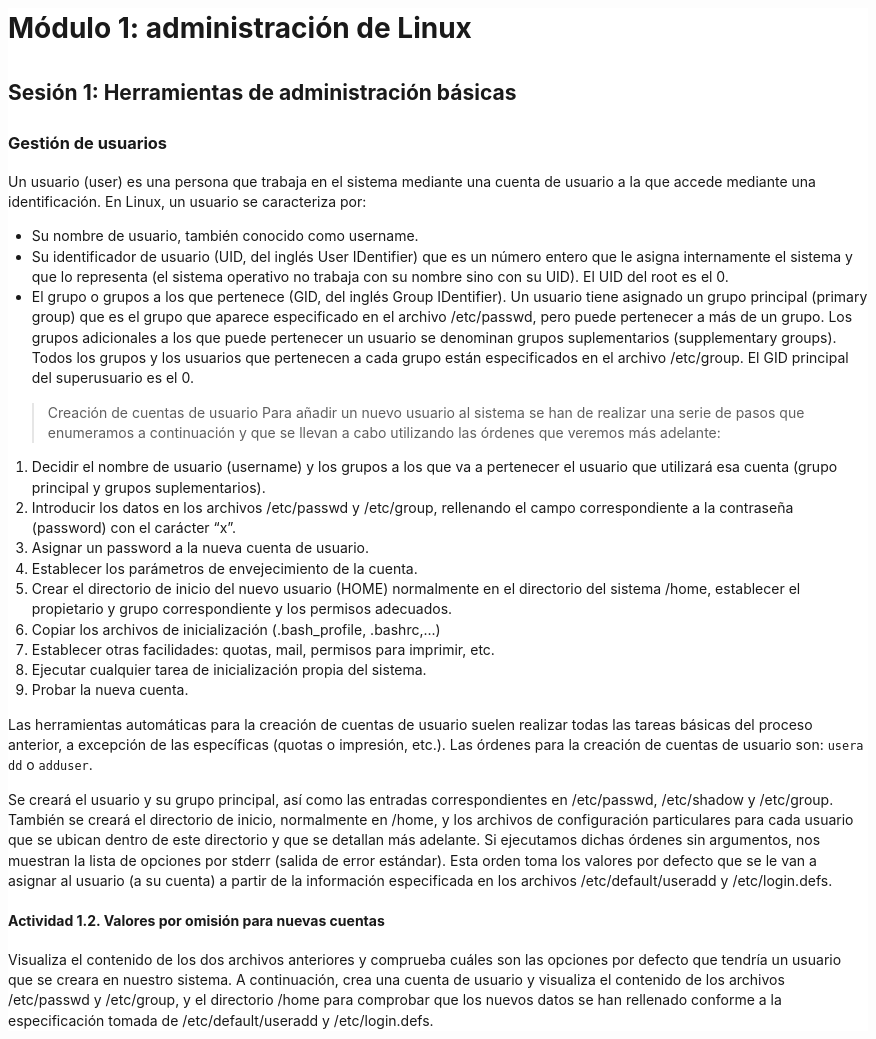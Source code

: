 # Módulo 1: administración de Linux
## Sesión 1: Herramientas de administración básicas
### Gestión de usuarios
Un usuario (user) es una persona que trabaja en el sistema mediante una cuenta de usuario a la
que accede mediante una identificación. En Linux, un usuario se caracteriza por:
+ Su nombre de usuario, también conocido como username.
+ Su identificador de usuario (UID, del inglés User IDentifier) que es un número entero que
le asigna internamente el sistema y que lo representa (el sistema operativo no trabaja con
su nombre sino con su UID). El UID del root es el 0.
+ El grupo o grupos a los que pertenece (GID, del inglés Group IDentifier). Un usuario
tiene asignado un grupo principal (primary group) que es el grupo que aparece
especificado en el archivo /etc/passwd, pero puede pertenecer a más de un grupo. Los
grupos adicionales a los que puede pertenecer un usuario se denominan grupos
suplementarios (supplementary groups). Todos los grupos y los usuarios que pertenecen
a cada grupo están especificados en el archivo /etc/group. El GID principal del
superusuario es el 0.

> Creación de cuentas de usuario
Para añadir un nuevo usuario al sistema se han de realizar una serie de pasos que enumeramos a
continuación y que se llevan a cabo utilizando las órdenes que veremos más adelante:
1. Decidir el nombre de usuario (username) y los grupos a los que va a pertenecer el usuario
que utilizará esa cuenta (grupo principal y grupos suplementarios).
2. Introducir los datos en los archivos /etc/passwd y /etc/group, rellenando el campo
correspondiente a la contraseña (password) con el carácter “x”.
3. Asignar un password a la nueva cuenta de usuario.
4. Establecer los parámetros de envejecimiento de la cuenta.
5. Crear el directorio de inicio del nuevo usuario (HOME) normalmente en el directorio del
sistema /home, establecer el propietario y grupo correspondiente y los permisos
adecuados.
6. Copiar los archivos de inicialización (.bash_profile, .bashrc,...)
7. Establecer otras facilidades: quotas, mail, permisos para imprimir, etc.
8. Ejecutar cualquier tarea de inicialización propia del sistema.
9. Probar la nueva cuenta.

Las herramientas automáticas para la creación de cuentas de usuario suelen realizar todas las
tareas básicas del proceso anterior, a excepción de las específicas (quotas o impresión, etc.). Las
órdenes para la creación de cuentas de usuario son: `useradd` o `adduser`.

Se creará el usuario y su grupo principal, así como las entradas correspondientes en
/etc/passwd, /etc/shadow y /etc/group. También se creará el directorio de inicio,
normalmente en /home, y los archivos de configuración particulares para cada usuario que se
ubican dentro de este directorio y que se detallan más adelante. Si ejecutamos dichas órdenes
sin argumentos, nos muestran la lista de opciones por stderr (salida de error estándar).
Esta orden toma los valores por defecto que se le van a asignar al usuario (a su cuenta) a partir
de la información especificada en los archivos /etc/default/useradd y /etc/login.defs.

#### Actividad 1.2. Valores por omisión para nuevas cuentas
Visualiza el contenido de los dos archivos anteriores y comprueba cuáles son las opciones por
defecto que tendría un usuario que se creara en nuestro sistema. A continuación, crea una
cuenta de usuario y visualiza el contenido de los archivos /etc/passwd y /etc/group, y el directorio /home para comprobar que los nuevos datos se han rellenado conforme a la
especificación tomada de /etc/default/useradd y /etc/login.defs.

